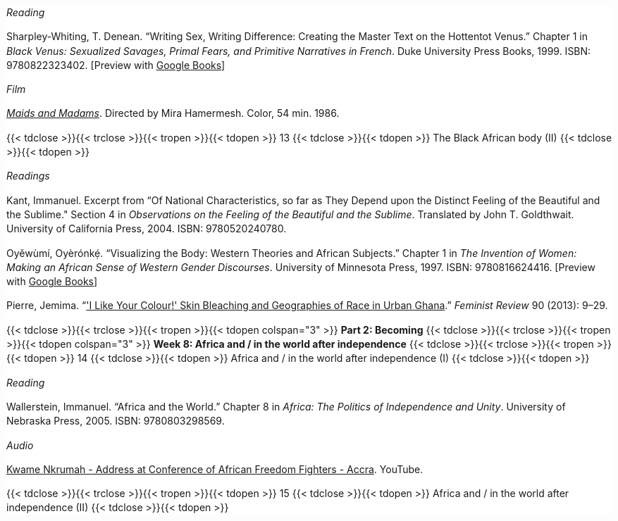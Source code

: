 *Reading*

Sharpley-Whiting, T. Denean. “Writing Sex, Writing Difference: Creating the Master Text on the Hottentot Venus.” Chapter 1 in *Black Venus: Sexualized Savages, Primal Fears, and Primitive Narratives in French*. Duke University Press Books, 1999. ISBN: 9780822323402. \[Preview with [Google Books](https://books.google.com/books?id=kHPfud3g9vgC&pg=PA16=onepage#v=onepage&q&f=false)\]

*Film*

[*Maids and Madams*](https://search.alexanderstreet.com/view/work/bibliographic_entity%7Cvideo_work%7C1784973/maids-and-madams). Directed by Mira Hamermesh. Color, 54 min. 1986.

{{< tdclose >}}{{< trclose >}}{{< tropen >}}{{< tdopen >}}
13
{{< tdclose >}}{{< tdopen >}}
The Black African body (II)
{{< tdclose >}}{{< tdopen >}}

*Readings*

Kant, Immanuel. Excerpt from “Of National Characteristics, so far as They Depend upon the Distinct Feeling of the Beautiful and the Sublime." Section 4 in *Observations on the Feeling of the Beautiful and the Sublime*. Translated by John T. Goldthwait. University of California Press, 2004. ISBN: 9780520240780. 

Oyěwùmí, Oyèrónkẹ́. “Visualizing the Body: Western Theories and African Subjects.” Chapter 1 in *The Invention of Women: Making an African Sense of Western Gender Discourses*. University of Minnesota Press, 1997. ISBN: 9780816624416. \[Preview with [Google Books](https://books.google.com/books?id=G6bobv2boIYC&pg=PA1=onepage#v=onepage&q&f=false)\]

Pierre, Jemima. “['I Like Your Colour!' Skin Bleaching and Geographies of Race in Urban Ghana](https://www.jstor.org/stable/40663936?seq=1#page_scan_tab_contents).” *Feminist Review* 90 (2013): 9–29.

{{< tdclose >}}{{< trclose >}}{{< tropen >}}{{< tdopen colspan="3" >}}
**Part 2: Becoming**
{{< tdclose >}}{{< trclose >}}{{< tropen >}}{{< tdopen colspan="3" >}}
**Week 8: Africa and / in the world after independence**
{{< tdclose >}}{{< trclose >}}{{< tropen >}}{{< tdopen >}}
14
{{< tdclose >}}{{< tdopen >}}
Africa and / in the world after independence (I)
{{< tdclose >}}{{< tdopen >}}

*Reading*

Wallerstein, Immanuel. “Africa and the World.” Chapter 8 in *Africa: The Politics of Independence and Unity*. University of Nebraska Press, 2005. ISBN: 9780803298569. 

*Audio*

[Kwame Nkrumah - Address at Conference of African Freedom Fighters - Accra](https://www.youtube.com/watch?v=m1lfYd9AXIw). YouTube.

{{< tdclose >}}{{< trclose >}}{{< tropen >}}{{< tdopen >}}
15
{{< tdclose >}}{{< tdopen >}}
Africa and / in the world after independence (II)
{{< tdclose >}}{{< tdopen >}}
